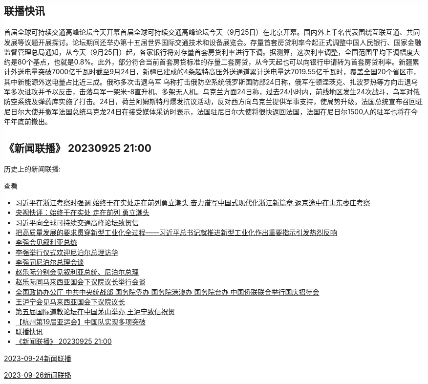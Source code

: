 
## 联播快讯


首届全球可持续交通高峰论坛今天开幕首届全球可持续交通高峰论坛今天（9月25日）在北京开幕。国内外上千名代表围绕互联互通、共同发展等议题开展探讨。论坛期间还举办第十五届世界国际交通技术和设备展览会。存量首套房贷利率今起正式调整中国人民银行、国家金融监督管理总局通知，从今天（9月25日）起，各家银行将对存量首套房贷利率进行下调。据测算，这次利率调整，全国范围平均下调幅度大约是80个基点，也就是0.8%。此外，部分符合当前首套房贷标准的存量二套房贷，从今天起也可以向银行申请转为首套房贷利率。新疆累计外送电量突破7000亿千瓦时截至9月24日，新疆已建成的4条超特高压外送通道累计送电量达7019.55亿千瓦时，覆盖全国20个省区市，其中新能源外送电量占比近三成。俄称多次击退乌军 乌称打击俄防空系统俄罗斯国防部24日称，俄军在顿涅茨克、扎波罗热等方向击退乌军多次进攻并予以反击，击落乌军一架米-8直升机、多架无人机。乌克兰方面24日称，过去24小时内，前线地区发生24次战斗，乌军对俄防空系统及弹药库实施了打击。24日，荷兰阿姆斯特丹爆发抗议活动，反对西方向乌克兰提供军事支持，使局势升级。法国总统宣布召回驻尼日尔大使并撤军法国总统马克龙24日在接受媒体采访时表示，法国驻尼日尔大使将很快返回法国，法国在尼日尔1500人的驻军也将在今年年底前撤出。


## 《新闻联播》 20230925 21:00







历史上的新闻联播:

 查看
 

* [习近平在浙江考察时强调 始终干在实处走在前列勇立潮头 奋力谱写中国式现代化浙江新篇章 返京途中在山东枣庄考察](#习近平在浙江考察时强调-始终干在实处走在前列勇立潮头-奋力谱写中国式现代化浙江新篇章-返京途中在山东枣庄考察)
* [央视快评：始终干在实处 走在前列 勇立潮头](#央视快评：始终干在实处-走在前列-勇立潮头)
* [习近平向全球可持续交通高峰论坛致贺信](#习近平向全球可持续交通高峰论坛致贺信)
* [把高质量发展的要求贯穿新型工业化全过程——习近平总书记就推进新型工业化作出重要指示引发热烈反响](#把高质量发展的要求贯穿新型工业化全过程——习近平总书记就推进新型工业化作出重要指示引发热烈反响)
* [李强会见叙利亚总统](#李强会见叙利亚总统)
* [李强举行仪式欢迎尼泊尔总理访华](#李强举行仪式欢迎尼泊尔总理访华)
* [李强同尼泊尔总理会谈](#李强同尼泊尔总理会谈)
* [赵乐际分别会见叙利亚总统、尼泊尔总理](#赵乐际分别会见叙利亚总统、尼泊尔总理)
* [赵乐际同马来西亚国会下议院议长举行会谈](#赵乐际同马来西亚国会下议院议长举行会谈)
* [全国政协办公厅 中共中央统战部 国务院侨办 国务院港澳办 国务院台办 中国侨联联合举行国庆招待会](#全国政协办公厅-中共中央统战部-国务院侨办-国务院港澳办-国务院台办-中国侨联联合举行国庆招待会)
* [王沪宁会见马来西亚国会下议院议长](#王沪宁会见马来西亚国会下议院议长)
* [第五届国际道教论坛在中国茅山举办 王沪宁致信祝贺](#第五届国际道教论坛在中国茅山举办-王沪宁致信祝贺)
* [【杭州第19届亚运会】中国队实现多项突破](#【杭州第19届亚运会】中国队实现多项突破)
* [联播快讯](#联播快讯)
* [《新闻联播》 20230925 21:00](#《新闻联播》-20230925-21-00)






[2023-09-24新闻联播](/xinwenlianbo/20230924)


[2023-09-26新闻联播](/xinwenlianbo/20230926)



